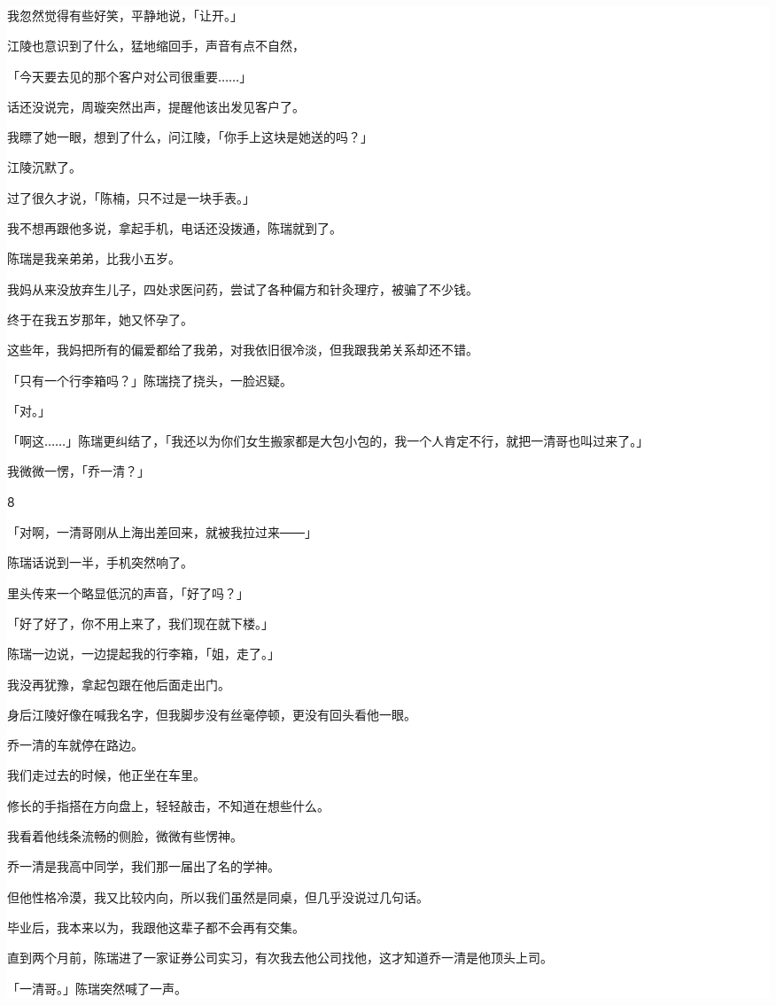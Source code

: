 我忽然觉得有些好笑，平静地说，「让开。」

江陵也意识到了什么，猛地缩回手，声音有点不自然，

「今天要去见的那个客户对公司很重要……」

话还没说完，周璇突然出声，提醒他该出发见客户了。

我瞟了她一眼，想到了什么，问江陵，「你手上这块是她送的吗？」

江陵沉默了。

过了很久才说，「陈楠，只不过是一块手表。」

我不想再跟他多说，拿起手机，电话还没拨通，陈瑞就到了。

陈瑞是我亲弟弟，比我小五岁。

我妈从来没放弃生儿子，四处求医问药，尝试了各种偏方和针灸理疗，被骗了不少钱。

终于在我五岁那年，她又怀孕了。

这些年，我妈把所有的偏爱都给了我弟，对我依旧很冷淡，但我跟我弟关系却还不错。

「只有一个行李箱吗？」陈瑞挠了挠头，一脸迟疑。

「对。」

「啊这……」陈瑞更纠结了，「我还以为你们女生搬家都是大包小包的，我一个人肯定不行，就把一清哥也叫过来了。」

我微微一愣，「乔一清？」

8

「对啊，一清哥刚从上海出差回来，就被我拉过来——」

陈瑞话说到一半，手机突然响了。

里头传来一个略显低沉的声音，「好了吗？」

「好了好了，你不用上来了，我们现在就下楼。」

陈瑞一边说，一边提起我的行李箱，「姐，走了。」

我没再犹豫，拿起包跟在他后面走出门。

身后江陵好像在喊我名字，但我脚步没有丝毫停顿，更没有回头看他一眼。

乔一清的车就停在路边。

我们走过去的时候，他正坐在车里。

修长的手指搭在方向盘上，轻轻敲击，不知道在想些什么。

我看着他线条流畅的侧脸，微微有些愣神。

乔一清是我高中同学，我们那一届出了名的学神。

但他性格冷漠，我又比较内向，所以我们虽然是同桌，但几乎没说过几句话。

毕业后，我本来以为，我跟他这辈子都不会再有交集。

直到两个月前，陈瑞进了一家证券公司实习，有次我去他公司找他，这才知道乔一清是他顶头上司。

「一清哥。」陈瑞突然喊了一声。
